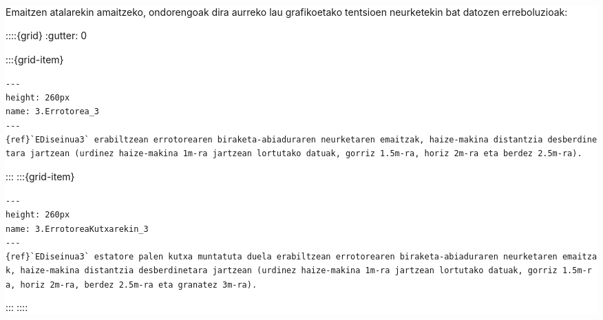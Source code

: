 Emaitzen atalarekin amaitzeko, ondorengoak dira aurreko lau grafikoetako tentsioen neurketekin bat datozen erreboluzioak:

::::{grid}
:gutter: 0

:::{grid-item}
```{figure} ./Irudiak/Grafikak/3.Errotorea_3.png
---
height: 260px
name: 3.Errotorea_3
---
{ref}`EDiseinua3` erabiltzean errotorearen biraketa-abiaduraren neurketaren emaitzak, haize-makina distantzia desberdinetara jartzean (urdinez haize-makina 1m-ra jartzean lortutako datuak, gorriz 1.5m-ra, horiz 2m-ra eta berdez 2.5m-ra).
```
:::
:::{grid-item}
```{figure} ./Irudiak/Grafikak/3.ErrotoreaKutxarekin_3.png
---
height: 260px
name: 3.ErrotoreaKutxarekin_3
---
{ref}`EDiseinua3` estatore palen kutxa muntatuta duela erabiltzean errotorearen biraketa-abiaduraren neurketaren emaitzak, haize-makina distantzia desberdinetara jartzean (urdinez haize-makina 1m-ra jartzean lortutako datuak, gorriz 1.5m-ra, horiz 2m-ra, berdez 2.5m-ra eta granatez 3m-ra).
```
:::
::::

